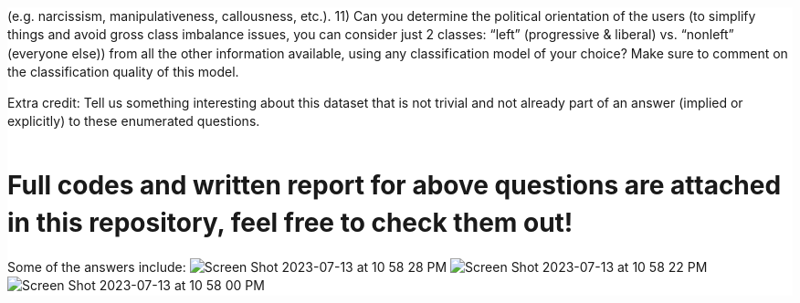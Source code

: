 (e.g. narcissism, manipulativeness, callousness, etc.).
11) Can you determine the political orientation of the users (to simplify things and avoid gross
class imbalance issues, you can consider just 2 classes: “left” (progressive & liberal) vs. “nonleft” (everyone else)) from all the other information available, using any classification model of your choice? Make sure to comment on the classification quality of this model.

Extra credit: Tell us something interesting about this dataset that is not trivial and not already part of
an answer (implied or explicitly) to these enumerated questions. 


# Full codes and written report for above questions are attached in this repository, feel free to check them out!
Some of the answers include:
<img width="374" alt="Screen Shot 2023-07-13 at 10 58 28 PM" src="https://github.com/Jackrao-Git/Artworks_Analysis/assets/108682585/d116fa07-8edc-4e94-914f-99a69cc19038">
<img width="822" alt="Screen Shot 2023-07-13 at 10 58 22 PM" src="https://github.com/Jackrao-Git/Artworks_Analysis/assets/108682585/f72a8467-a3dd-452b-855c-d899d0ded37c">
<img width="570" alt="Screen Shot 2023-07-13 at 10 58 00 PM" src="https://github.com/Jackrao-Git/Artworks_Analysis/assets/108682585/f2885de6-e240-47a2-a4b8-8a107c570353">


